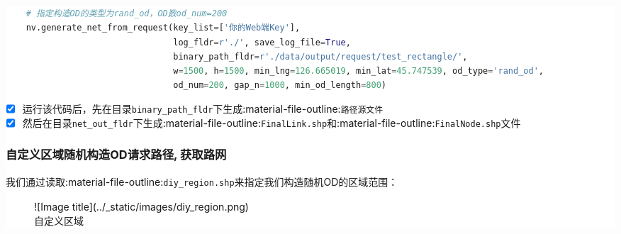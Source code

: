 ```python
    # 指定构造OD的类型为rand_od，OD数od_num=200
    nv.generate_net_from_request(key_list=['你的Web端Key'],
                                 log_fldr=r'./', save_log_file=True,
                                 binary_path_fldr=r'./data/output/request/test_rectangle/',
                                 w=1500, h=1500, min_lng=126.665019, min_lat=45.747539, od_type='rand_od',
                                 od_num=200, gap_n=1000, min_od_length=800)
```

- [x] 运行该代码后，先在目录`binary_path_fldr`下生成:material-file-outline:`路径源文件`
- [x] 然后在目录`net_out_fldr`下生成:material-file-outline:`FinalLink.shp`和:material-file-outline:`FinalNode.shp`文件

### 自定义区域随机构造OD请求路径, 获取路网

我们通过读取:material-file-outline:`diy_region.shp`来指定我们构造随机OD的区域范围：

<figure markdown="span">
  ![Image title](../_static/images/diy_region.png)
  <figcaption>自定义区域</figcaption>
</figure>


[NetReverse]: ../Func&API/NetReverse.md#init
[generate_net_from_request]: ../Func&API/NetReverse.md#generate_net_from_request
[generate_net_from_pickle]: ../Func&API/NetReverse.md#generate_net_from_pickle
[generate_net_from_path_gdf]: ../Func&API/NetReverse.md#generate_net_from_path_gdf
[create_node_from_link]: ../Func&API/NetReverse.md#create_node_from_link
[request_path]: ../Func&API/NetReverse.md#request_path
[modify_conn]: ../Func&API/NetReverse.md#modify_conn
[merge_net]: ../Func&API/NetReverse.md#merge_net
[netconvert]: https://sumo.dlr.de/docs/netconvert.html
[sumo]: https://sumo.dlr.de/docs/index.html
[get_net_shp]: ../Func&API/SumoConvert.md#get_net_shp
[.net.xml]: https://sumo.dlr.de/docs/Networks/SUMO_Road_Networks.html
[标准路网]: ./数据要求.md#standard_net
[带途径点的OD数据]: ./数据要求.md#od_waypoints
[带途径点的OD计算]: ../Func&API/GpsPreProcess.md#sampling_waypoints_od